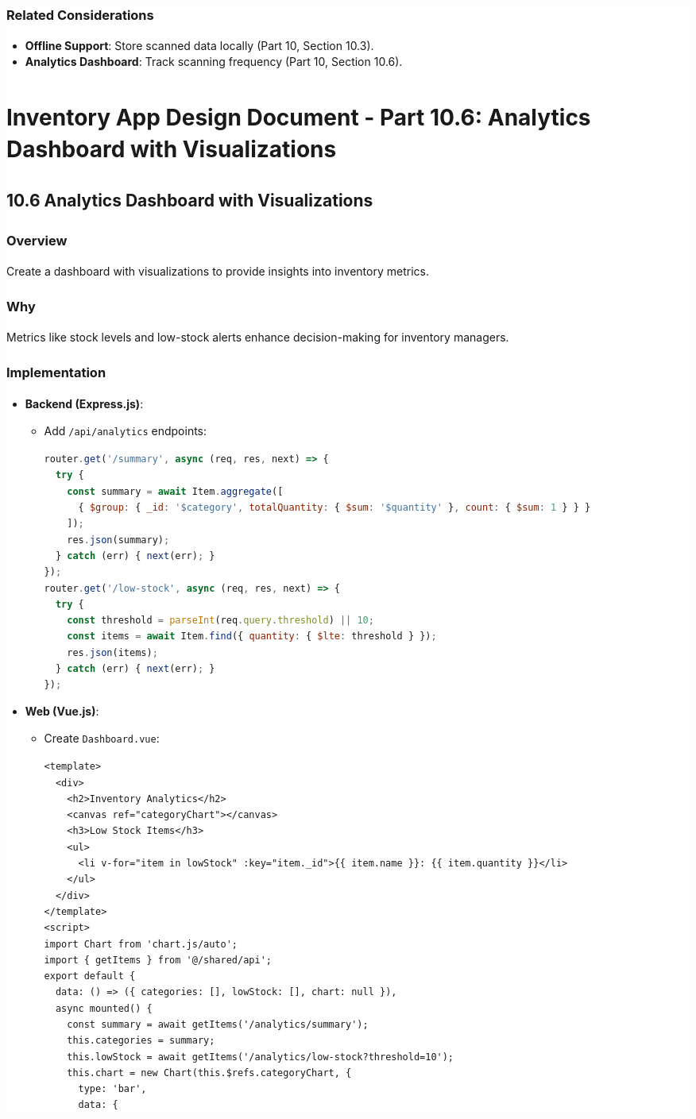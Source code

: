 ### Related Considerations
- **Offline Support**: Store scanned data locally (Part 10, Section 10.3).
- **Analytics Dashboard**: Track scanning frequency (Part 10, Section 10.6).

# Inventory App Design Document - Part 10.6: Analytics Dashboard with Visualizations

## 10.6 Analytics Dashboard with Visualizations

### Overview
Create a dashboard with visualizations to provide insights into inventory metrics.

### Why
Metrics like stock levels and low-stock alerts enhance decision-making for inventory managers.

### Implementation
- **Backend (Express.js)**:
  - Add `/api/analytics` endpoints:
    ```javascript
    router.get('/summary', async (req, res, next) => {
      try {
        const summary = await Item.aggregate([
          { $group: { _id: '$category', totalQuantity: { $sum: '$quantity' }, count: { $sum: 1 } } }
        ]);
        res.json(summary);
      } catch (err) { next(err); }
    });
    router.get('/low-stock', async (req, res, next) => {
      try {
        const threshold = parseInt(req.query.threshold) || 10;
        const items = await Item.find({ quantity: { $lte: threshold } });
        res.json(items);
      } catch (err) { next(err); }
    });
    ```

- **Web (Vue.js)**:
  - Create `Dashboard.vue`:
    ```vue
    <template>
      <div>
        <h2>Inventory Analytics</h2>
        <canvas ref="categoryChart"></canvas>
        <h3>Low Stock Items</h3>
        <ul>
          <li v-for="item in lowStock" :key="item._id">{{ item.name }}: {{ item.quantity }}</li>
        </ul>
      </div>
    </template>
    <script>
    import Chart from 'chart.js/auto';
    import { getItems } from '@/shared/api';
    export default {
      data: () => ({ categories: [], lowStock: [], chart: null }),
      async mounted() {
        const summary = await getItems('/analytics/summary');
        this.categories = summary;
        this.lowStock = await getItems('/analytics/low-stock?threshold=10');
        this.chart = new Chart(this.$refs.categoryChart, {
          type: 'bar',
          data: {